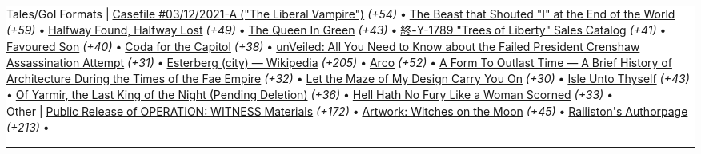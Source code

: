 Tales/GoI Formats |  [Casefile #03/12/2021-A ("The Liberal Vampire")](/the-liberal-vampire) _(+54)_ • [The Beast that Shouted "I" at the End of the World](/the-beast-that-shouted-i-at-the-end-of-the-world) _(+59)_ • [Halfway Found, Halfway Lost](/halfway-found-halfway-lost) _(+49)_ • [The Queen In Green](/the-queen-in-green) _(+43)_ • [終-Y-1789 "Trees of Liberty" Sales Catalog](/drzewa-wolnosci) _(+41)_ • [Favoured Son](/favoured-son) _(+40)_ • [Coda for the Capitol](/coda-for-the-capitol) _(+38)_ • [unVeiled: All You Need to Know about the Failed President Crenshaw Assassination Attempt](/failed-president-crenshaw-assassination-attempt) _(+31)_ • [Esterberg (city) — Wikipedia](/esterberg-city-wikipedia) _(+205)_ • [Arco](/arco) _(+52)_ • [A Form To Outlast Time — A Brief History of Architecture During the Times of the Fae Empire](/a-form-to-outlast-time) _(+32)_ • [Let the Maze of My Design Carry You On](/let-the-maze-of-my-design-carry-you-on) _(+30)_ • [Isle Unto Thyself](/isle-unto-thyself) _(+43)_ • [Of Yarmir, the Last King of the Night (Pending Deletion)](/of-yarmir-the-last-king-of-the-night) _(+36)_ • [Hell Hath No Fury Like a Woman Scorned](/hell-hath-no-fury-like-a-woman-scorned) _(+33)_ •  
Other |  [Public Release of OPERATION: WITNESS Materials](/art:public-release-of-operation-witness-materials) _(+172)_ • [Artwork: Witches on the Moon](/art:witches-on-the-moon) _(+45)_ • [Ralliston's Authorpage](/ralliston-s-authorpage) _(+213)_ •  
* * *